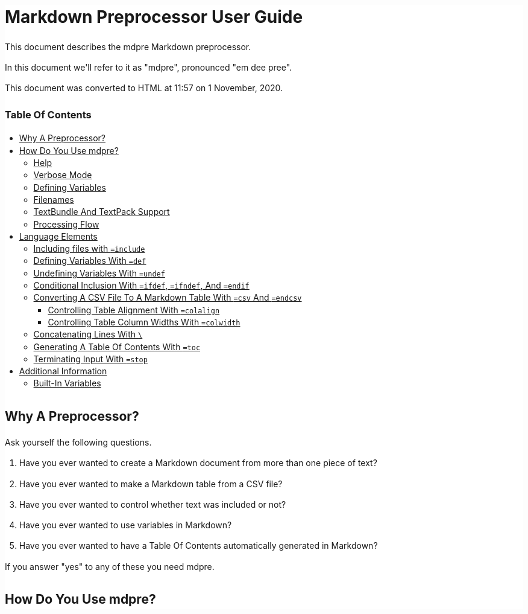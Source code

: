 
# Markdown Preprocessor User Guide

This document describes the mdpre Markdown preprocessor.

In this document we'll refer to it as "mdpre", pronounced "em dee pree".

This document was converted to HTML at 11&colon;57 on 1 November&comma; 2020.

### Table Of Contents

* [Why A Preprocessor?](#why-a-preprocessor)
* [How Do You Use mdpre?](#how-do-you-use-mdpre)
	* [Help](#help)
	* [Verbose Mode](#verbose-mode)
	* [Defining Variables](#defining-variables)
	* [Filenames](#filenames)
	* [TextBundle And TextPack Support](#textbundle-and-textpack-support)
	* [Processing Flow](#processing-flow)
* [Language Elements](#language-elements)
	* [Including files with `=include`](#including-files-with-include)
	* [Defining Variables With `=def`](#defining-variables-with-def)
	* [Undefining Variables With `=undef`](#undefining-variables-with-undef)
	* [Conditional Inclusion With `=ifdef`, `=ifndef`, And `=endif`](#conditional-inclusion-with-ifdef-ifndef-and-endif)
	* [Converting A CSV File To A Markdown Table With `=csv` And `=endcsv`](#converting-a-csv-file-to-a-markdown-table-with-csv-and-endcsv)
		* [Controlling Table Alignment With `=colalign`](#controlling-table-alignment-with-colalign)
		* [Controlling Table Column Widths With `=colwidth`](#controlling-table-column-widths-with-colwidth)
	* [Concatenating Lines With `\`](#concatenating-lines-with)
	* [Generating A Table Of Contents With `=toc`](#generating-a-table-of-contents-with-toc)
	* [Terminating Input With `=stop`](#terminating-input-with-stop)
* [Additional Information](#additional-information)
	* [Built-In Variables](#builtin-variables)

## Why A Preprocessor?

Ask yourself the following questions.

1. Have you ever wanted to create a Markdown document from more than one piece of text?

1. Have you ever wanted to make a Markdown table from a CSV file?

1. Have you ever wanted to control whether text was included or not?

1. Have you ever wanted to use variables in Markdown?

1. Have you ever wanted to have a Table Of Contents automatically generated in Markdown?

If you answer "yes" to any of these you need mdpre.

## How Do You Use mdpre?
